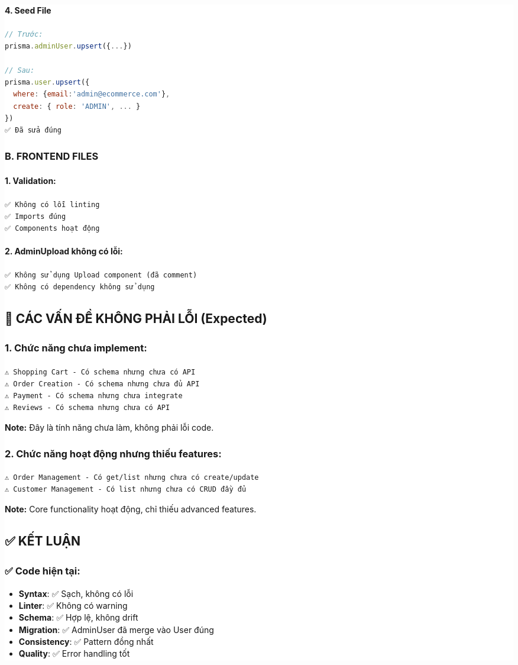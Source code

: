 #### **4. Seed File**
```javascript
// Trước:
prisma.adminUser.upsert({...})

// Sau:
prisma.user.upsert({
  where: {email:'admin@ecommerce.com'},
  create: { role: 'ADMIN', ... }
})
✅ Đã sửa đúng
```

### **B. FRONTEND FILES**

#### **1. Validation:**
```
✅ Không có lỗi linting
✅ Imports đúng
✅ Components hoạt động
```

#### **2. AdminUpload không có lỗi:**
```
✅ Không sử dụng Upload component (đã comment)
✅ Không có dependency không sử dụng
```

## 🚨 **CÁC VẤN ĐỀ KHÔNG PHẢI LỖI (Expected)**

### **1. Chức năng chưa implement:**
```
⚠️ Shopping Cart - Có schema nhưng chưa có API
⚠️ Order Creation - Có schema nhưng chưa đủ API
⚠️ Payment - Có schema nhưng chưa integrate
⚠️ Reviews - Có schema nhưng chưa có API
```

**Note:** Đây là tính năng chưa làm, không phải lỗi code.

### **2. Chức năng hoạt động nhưng thiếu features:**
```
⚠️ Order Management - Có get/list nhưng chưa có create/update
⚠️ Customer Management - Có list nhưng chưa có CRUD đầy đủ
```

**Note:** Core functionality hoạt động, chỉ thiếu advanced features.

## ✅ **KẾT LUẬN**

### **✅ Code hiện tại:**
- **Syntax**: ✅ Sạch, không có lỗi
- **Linter**: ✅ Không có warning
- **Schema**: ✅ Hợp lệ, không drift
- **Migration**: ✅ AdminUser đã merge vào User đúng
- **Consistency**: ✅ Pattern đồng nhất
- **Quality**: ✅ Error handling tốt
